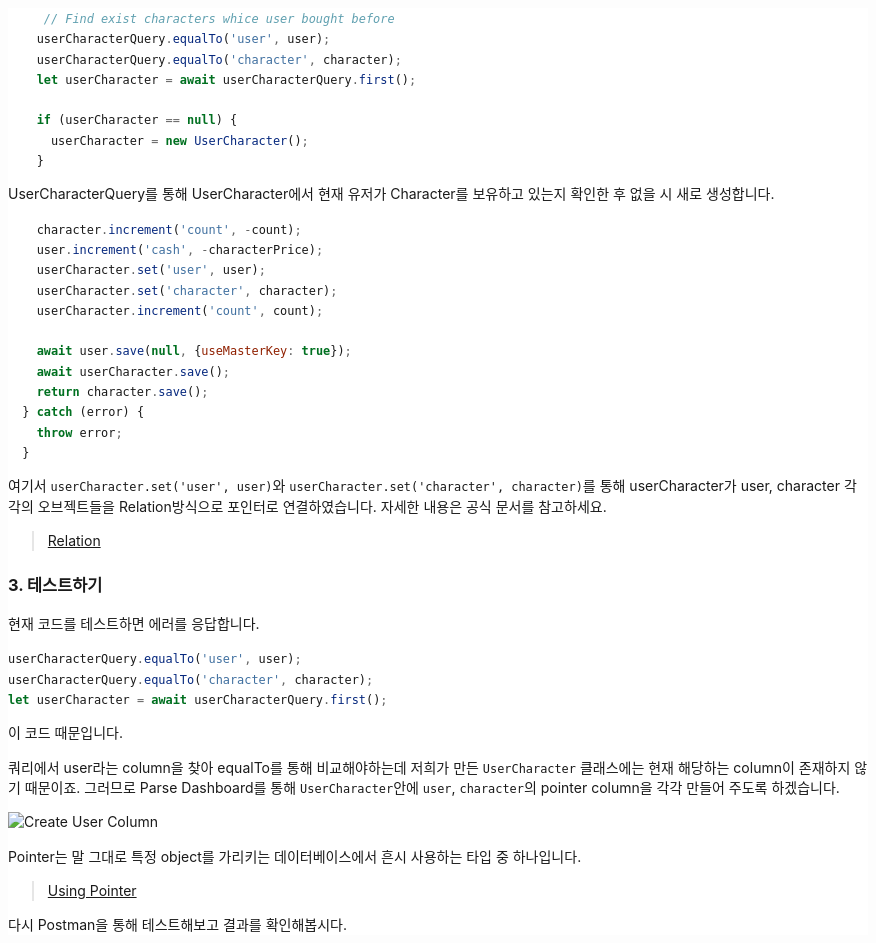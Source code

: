 ```js
     // Find exist characters whice user bought before
    userCharacterQuery.equalTo('user', user);
    userCharacterQuery.equalTo('character', character);
    let userCharacter = await userCharacterQuery.first();

    if (userCharacter == null) {
      userCharacter = new UserCharacter();
    }

```

UserCharacterQuery를 통해 UserCharacter에서 현재 유저가 Character를 보유하고 있는지 확인한 후 없을 시 새로 생성합니다.

```js
    character.increment('count', -count);
    user.increment('cash', -characterPrice);
    userCharacter.set('user', user);
    userCharacter.set('character', character);
    userCharacter.increment('count', count);

    await user.save(null, {useMasterKey: true});
    await userCharacter.save();
    return character.save();
  } catch (error) {
    throw error;
  }
```

여기서 `userCharacter.set('user', user)`와 `userCharacter.set('character', character)`를 통해 userCharacter가 user, character 각각의 오브젝트들을 Relation방식으로 포인터로 연결하였습니다. 자세한 내용은 공식 문서를 참고하세요.

> [Relation](https://docs.parseplatform.org/js/guide/#relations)

### 3. 테스트하기

현재 코드를 테스트하면 에러를 응답합니다.

```js
userCharacterQuery.equalTo('user', user);
userCharacterQuery.equalTo('character', character);
let userCharacter = await userCharacterQuery.first();
```
이 코드 때문입니다.


쿼리에서 user라는 column을 찾아 equalTo를 통해 비교해야하는데 저희가 만든 `UserCharacter` 클래스에는 현재 해당하는 column이 존재하지 않기 때문이죠. 그러므로 Parse Dashboard를 통해 `UserCharacter`안에 `user`, `character`의 pointer column을 각각 만들어 주도록 하겠습니다.

![Create User Column](./images/userpointer.png)

Pointer는 말 그대로 특정 object를 가리키는 데이터베이스에서 흔시 사용하는 타입 중 하나입니다.

> [Using Pointer](https://docs.parseplatform.org/js/guide/#using-pointers)

다시 Postman을 통해 테스트해보고 결과를 확인해봅시다.
